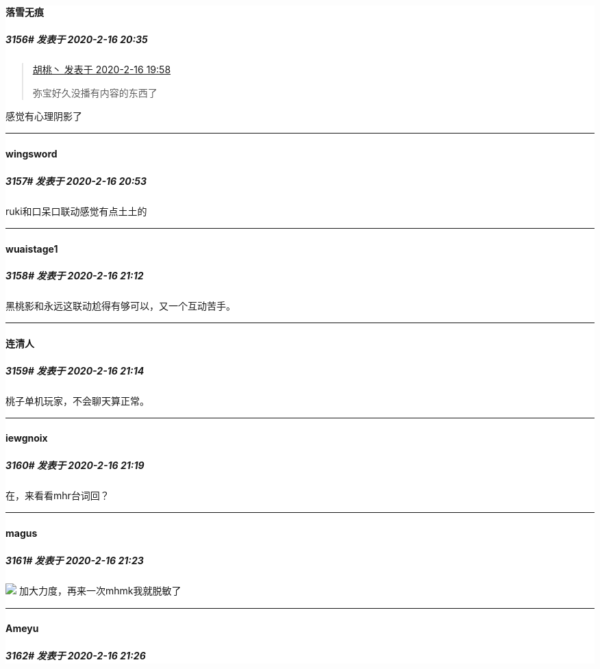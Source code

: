 ####  落雪无痕  
##### 3156#       发表于 2020-2-16 20:35


<blockquote><a href="httphttps://bbs.saraba1st.com/2b/forum.php?mod=redirect&amp;goto=findpost&amp;pid=46434706&amp;ptid=1909283" target="_blank">胡桃丶 发表于 2020-2-16 19:58</a>

弥宝好久没播有内容的东西了</blockquote>
感觉有心理阴影了


-----

####  wingsword  
##### 3157#       发表于 2020-2-16 20:53


ruki和口呆口联动感觉有点土土的


-----

####  wuaistage1  
##### 3158#       发表于 2020-2-16 21:12


黑桃影和永远这联动尬得有够可以，又一个互动苦手。


-----

####  连清人  
##### 3159#       发表于 2020-2-16 21:14


桃子单机玩家，不会聊天算正常。


-----

####  iewgnoix  
##### 3160#       发表于 2020-2-16 21:19


在，来看看mhr台词回？


-----

####  magus  
##### 3161#       发表于 2020-2-16 21:23


<img src="https://static.saraba1st.com/image/smiley/face2017/067.png" referrerpolicy="no-referrer"> 加大力度，再来一次mhmk我就脱敏了


-----

####  Ameyu  
##### 3162#       发表于 2020-2-16 21:26
